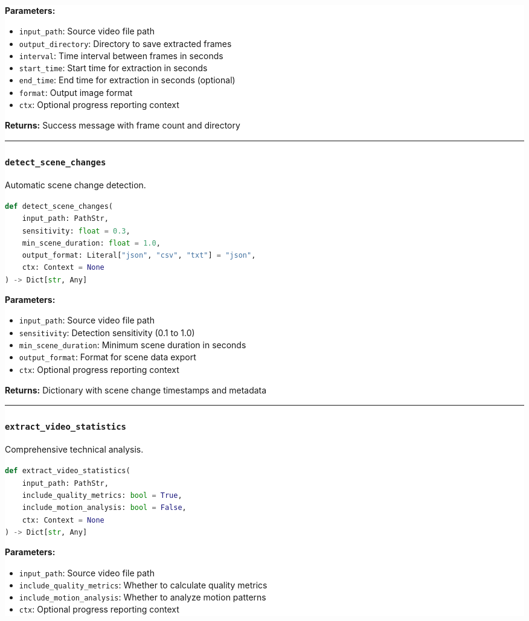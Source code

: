 **Parameters:**
- `input_path`: Source video file path
- `output_directory`: Directory to save extracted frames
- `interval`: Time interval between frames in seconds
- `start_time`: Start time for extraction in seconds
- `end_time`: End time for extraction in seconds (optional)
- `format`: Output image format
- `ctx`: Optional progress reporting context

**Returns:** Success message with frame count and directory

---

### `detect_scene_changes`
Automatic scene change detection.

```python
def detect_scene_changes(
    input_path: PathStr,
    sensitivity: float = 0.3,
    min_scene_duration: float = 1.0,
    output_format: Literal["json", "csv", "txt"] = "json",
    ctx: Context = None
) -> Dict[str, Any]
```

**Parameters:**
- `input_path`: Source video file path
- `sensitivity`: Detection sensitivity (0.1 to 1.0)
- `min_scene_duration`: Minimum scene duration in seconds
- `output_format`: Format for scene data export
- `ctx`: Optional progress reporting context

**Returns:** Dictionary with scene change timestamps and metadata

---

### `extract_video_statistics`
Comprehensive technical analysis.

```python
def extract_video_statistics(
    input_path: PathStr,
    include_quality_metrics: bool = True,
    include_motion_analysis: bool = False,
    ctx: Context = None
) -> Dict[str, Any]
```

**Parameters:**
- `input_path`: Source video file path
- `include_quality_metrics`: Whether to calculate quality metrics
- `include_motion_analysis`: Whether to analyze motion patterns
- `ctx`: Optional progress reporting context
